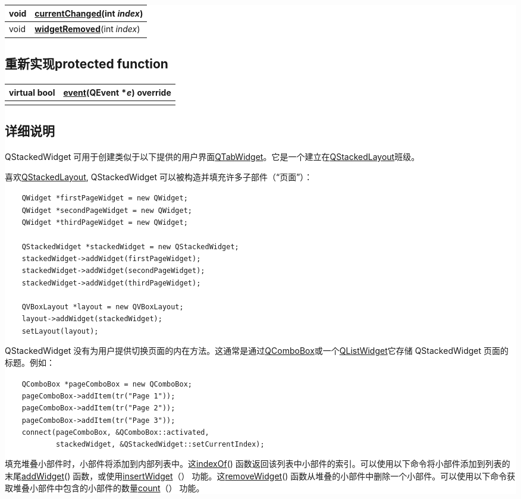 | void | **[currentChanged](https://doc-qt-io.translate.goog/qt-6/qstackedwidget.html?_x_tr_sl=auto&_x_tr_tl=zh-CN&_x_tr_hl=zh-CN&_x_tr_pto=wapp#currentChanged)**(int *index*) |
| ---- | ------------------------------------------------------------ |
| void | **[widgetRemoved](https://doc-qt-io.translate.goog/qt-6/qstackedwidget.html?_x_tr_sl=auto&_x_tr_tl=zh-CN&_x_tr_hl=zh-CN&_x_tr_pto=wapp#widgetRemoved)**(int *index*) |

## 重新实现protected function

| virtual bool | **[event](https://doc-qt-io.translate.goog/qt-6/qstackedwidget.html?_x_tr_sl=auto&_x_tr_tl=zh-CN&_x_tr_hl=zh-CN&_x_tr_pto=wapp#event)**(QEvent **e*) override |
| ------------ | ------------------------------------------------------------ |
|              |                                                              |

## 详细说明

QStackedWidget 可用于创建类似于以下提供的用户界面[QTabWidget](https://doc-qt-io.translate.goog/qt-6/qtabwidget.html?_x_tr_sl=auto&_x_tr_tl=zh-CN&_x_tr_hl=zh-CN&_x_tr_pto=wapp)。它是一个建立在[QStackedLayout](https://doc-qt-io.translate.goog/qt-6/qstackedlayout.html?_x_tr_sl=auto&_x_tr_tl=zh-CN&_x_tr_hl=zh-CN&_x_tr_pto=wapp)班级。

喜欢[QStackedLayout](https://doc-qt-io.translate.goog/qt-6/qstackedlayout.html?_x_tr_sl=auto&_x_tr_tl=zh-CN&_x_tr_hl=zh-CN&_x_tr_pto=wapp), QStackedWidget 可以被构造并填充许多子部件（“页面”）：

```
    QWidget *firstPageWidget = new QWidget;
    QWidget *secondPageWidget = new QWidget;
    QWidget *thirdPageWidget = new QWidget;

    QStackedWidget *stackedWidget = new QStackedWidget;
    stackedWidget->addWidget(firstPageWidget);
    stackedWidget->addWidget(secondPageWidget);
    stackedWidget->addWidget(thirdPageWidget);

    QVBoxLayout *layout = new QVBoxLayout;
    layout->addWidget(stackedWidget);
    setLayout(layout);
```

QStackedWidget 没有为用户提供切换页面的内在方法。这通常是通过[QComboBox](https://doc-qt-io.translate.goog/qt-6/qcombobox.html?_x_tr_sl=auto&_x_tr_tl=zh-CN&_x_tr_hl=zh-CN&_x_tr_pto=wapp)或一个[QListWidget](https://doc-qt-io.translate.goog/qt-6/qlistwidget.html?_x_tr_sl=auto&_x_tr_tl=zh-CN&_x_tr_hl=zh-CN&_x_tr_pto=wapp)它存储 QStackedWidget 页面的标题。例如：

```
    QComboBox *pageComboBox = new QComboBox;
    pageComboBox->addItem(tr("Page 1"));
    pageComboBox->addItem(tr("Page 2"));
    pageComboBox->addItem(tr("Page 3"));
    connect(pageComboBox, &QComboBox::activated,
            stackedWidget, &QStackedWidget::setCurrentIndex);
```

填充堆叠小部件时，小部件将添加到内部列表中。这[indexOf](https://doc-qt-io.translate.goog/qt-6/qstackedwidget.html?_x_tr_sl=auto&_x_tr_tl=zh-CN&_x_tr_hl=zh-CN&_x_tr_pto=wapp#indexOf)() 函数返回该列表中小部件的索引。可以使用以下命令将小部件添加到列表的末尾[addWidget](https://doc-qt-io.translate.goog/qt-6/qstackedwidget.html?_x_tr_sl=auto&_x_tr_tl=zh-CN&_x_tr_hl=zh-CN&_x_tr_pto=wapp#addWidget)() 函数，或使用[insertWidget](https://doc-qt-io.translate.goog/qt-6/qstackedwidget.html?_x_tr_sl=auto&_x_tr_tl=zh-CN&_x_tr_hl=zh-CN&_x_tr_pto=wapp#insertWidget)（） 功能。这[removeWidget](https://doc-qt-io.translate.goog/qt-6/qstackedwidget.html?_x_tr_sl=auto&_x_tr_tl=zh-CN&_x_tr_hl=zh-CN&_x_tr_pto=wapp#removeWidget)() 函数从堆叠的小部件中删除一个小部件。可以使用以下命令获取堆叠小部件中包含的小部件的数量[count](https://doc-qt-io.translate.goog/qt-6/qstackedwidget.html?_x_tr_sl=auto&_x_tr_tl=zh-CN&_x_tr_hl=zh-CN&_x_tr_pto=wapp#count-prop)（） 功能。
